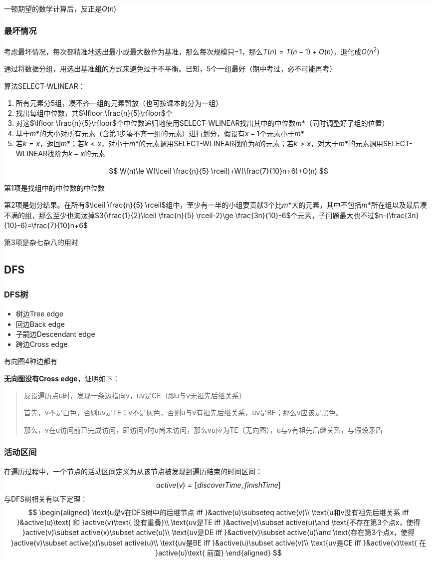 一顿期望的数学计算后，反正是$O(n)$



### 最坏情况

考虑最坏情况，每次都精准地选出最小或最大数作为基准，那么每次规模只$-1$，那么$T(n)=T(n-1)+O(n)$，退化成$O(n^2)$

通过将数据分组，用选出基准**组**的方式来避免过于不平衡。已知，5个一组最好（期中考过，必不可能再考）

算法SELECT-WLINEAR：

1. 所有元素分5组，凑不齐一组的元素暂放（也可按课本的分为一组）
2. 找出每组中位数，共$\lfloor \frac{n}{5}\rfloor$个
3. 对这$\lfloor \frac{n}{5}\rfloor$个中位数递归地使用SELECT-WLINEAR找出其中的中位数$m*$（同时调整好了组的位置）
4. 基于$m*$的大小对所有元素（含第1步凑不齐一组的元素）进行划分，假设有$x-1$个元素小于$m*$
5. 若$k=x$，返回$m*$；若$k<x$，对小于$m*$的元素调用SELECT-WLINEAR找阶为$k$的元素；若$k>x$，对大于$m*$的元素调用SELECT-WLINEAR找阶为$k-x$的元素

$$
W(n)\le W(\lceil \frac{n}{5} \rceil)+W(\frac{7}{10}n+6)+O(n)
$$

第1项是找组中的中位数的中位数

第2项是划分结果。在所有$\lceil \frac{n}{5} \rceil$组中，至少有一半的小组要贡献3个比$m*$大的元素，其中不包括$m*$所在组以及最后凑不满的组，那么至少也淘汰掉$3(\frac{1}{2}\lceil \frac{n}{5} \rceil-2)\ge \frac{3n}{10}-6$个元素，子问题最大也不过$n-(\frac{3n}{10}-6)=\frac{7}{10}n+6$

第3项是杂七杂八的用时

## DFS

### DFS树

- 树边Tree edge
- 回边Back edge
- 子嗣边Descendant edge
- 跨边Cross edge

有向图4种边都有

**无向图没有Cross edge**，证明如下：

> 反设遍历点u时，发现一条边指向v，uv是CE（即u与v无祖先后继关系）
>
> 首先，v不是白色，否则uv是TE；v不是灰色，否则u与v有祖先后继关系，uv是BE；那么v应该是黑色。
>
> 那么，v在u访问前已完成访问，即访问v时u尚未访问，那么vu应为TE（无向图），u与v有祖先后继关系，与假设矛盾

### 活动区间

在遍历过程中，一个节点的活动区间定义为从该节点被发现到遍历结束的时间区间：
$$
active(v)=[discoverTime, finishTime]
$$
与DFS树相关有以下定理：
$$
\begin{aligned}
\text{u是v在DFS树中的后继节点 iff }&active(u)\subseteq active(v)\\
\text{u和v没有祖先后继关系 iff }&active(u)\text{ 和 }active(v)\text{ 没有重叠}\\
\text{uv是TE iff }&active(v)\subset active(u)\and \text{不存在第3个点x，使得 }active(v)\subset active(x)\subset active(u)\\
\text{uv是DE iff }&active(v)\subset active(u)\and \text{存在第3个点x，使得 }active(v)\subset active(x)\subset active(u)\\
\text{uv是BE iff }&active(u)\subset active(v)\\
\text{uv是CE iff }&active(v)\text{ 在 }active(u)\text{ 前面}
\end{aligned}
$$